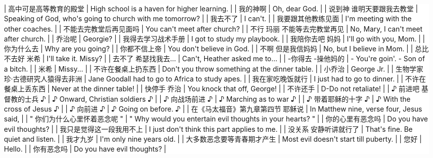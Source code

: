 | 高中可是高等教育的殿堂  | High school is a haven for higher learning. |
| 我的神啊  | Oh, dear God. |
| 说到神  谁明天要跟我去教堂  | Speaking of God, who's going to church with me tomorrow? |
| 我去不了  | I can't. |
| 我要跟其他教练见面  | I'm meeting with the other coaches. |
| 不能去完教堂后再见面吗  | You can't meet after church? |
| 不行  玛丽  不能等去完教堂再见  | No, Mary, I can't meet after church. |
| 乔治呢  | Georgie? |
| 我得去学习战术手册  | I got to study my playbook. |
| 我陪你去吧  妈妈  | I'll go with you, Mom. |
| 你为什么去  | Why are you going? |
| 你都不信上帝  | You don't believe in God. |
| 不啊  但是我信妈妈  | No, but I believe in Mom. |
| 总比不去好  米希  | I'll take it. Missy? |
| 去不了  希瑟找我去...  | Can't, Heather asked me to... |
| -你得去  -操他妈的  | - You're goin'. - Son of a bitch. |
| 米希  | Missy... |
| 不许在餐桌上扔东西  | Don't you throw something at the dinner table. |
| 小乔治  | George Jr. |
| 生物学家珍·古德研究人猿得去非洲  | Jane Goodall had to go to Africa to study apes. |
| 我在家吃晚饭就行  | I just had to go to dinner. |
| 不许在餐桌上丢东西  | Never at the dinner table! |
| 快停手  乔治  | You knock that off, George! |
| 不许还手  | D-Do not retaliate! |
| ♪ 前进吧  基督教的士兵 ♪   | ♪ Onward, Christian soldiers ♪ |
| ♪ 向战场前进 ♪  | ♪ Marching as to war ♪ |
| ♪ 带着耶稣的十字 ♪  | ♪ With the cross of Jesus ♪ |
| ♪ 向前进 ♪  | ♪ Going on before. ♪ |
| 在《马太福音》第九章第四节  耶稣说  | In Matthew nine, verse four, Jesus said, |
| " 你们为什么心里怀着恶念呢 "  | " Why would you entertain evil thoughts in your hearts? " |
| 你的心里有恶念吗  | Do you have evil thoughts? |
| 我只是觉得这一段我用不上  | I just don't think this part applies to me. |
| 没关系  安静听讲就行了  | That's fine. Be quiet and listen. |
| 我才九岁  | I'm only nine years old. |
| 大多数恶念要等青春期才产生  | Most evil doesn't start till puberty. |
| 您好  | Hello. |
| 你有恶念吗  | Do you have evil thoughts? |